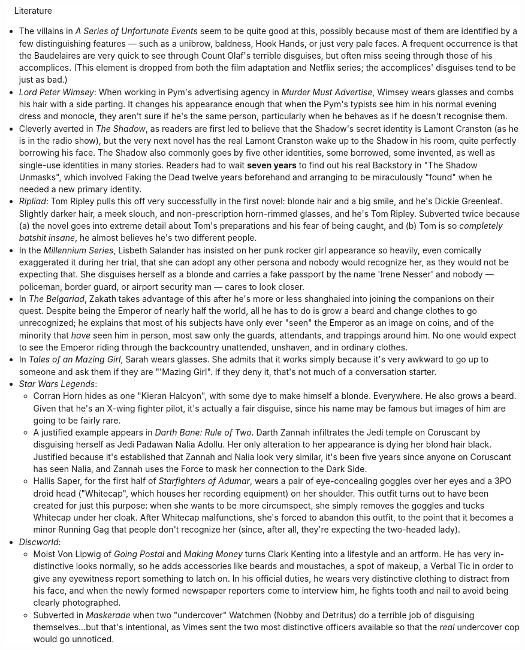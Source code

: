     Literature 

-   The villains in _A Series of Unfortunate Events_ seem to be quite good at this, possibly because most of them are identified by a few distinguishing features — such as a unibrow, baldness, Hook Hands, or just very pale faces. A frequent occurrence is that the Baudelaires are very quick to see through Count Olaf's terrible disguises, but often miss seeing through those of his accomplices. (This element is dropped from both the film adaptation and Netflix series; the accomplices' disguises tend to be just as bad.)
-   _Lord Peter Wimsey_: When working in Pym's advertising agency in _Murder Must Advertise_, Wimsey wears glasses and combs his hair with a side parting. It changes his appearance enough that when the Pym's typists see him in his normal evening dress and monocle, they aren't sure if he's the same person, particularly when he behaves as if he doesn't recognise them.
-   Cleverly averted in _The Shadow_, as readers are first led to believe that the Shadow's secret identity is Lamont Cranston (as he is in the radio show), but the very next novel has the real Lamont Cranston wake up to the Shadow in his room, quite perfectly borrowing his face. The Shadow also commonly goes by five other identities, some borrowed, some invented, as well as single-use identities in many stories. Readers had to wait **seven years** to find out his real Backstory in "The Shadow Unmasks", which involved Faking the Dead twelve years beforehand and arranging to be miraculously "found" when he needed a new primary identity.
-   _Ripliad_: Tom Ripley pulls this off very successfully in the first novel: blonde hair and a big smile, and he's Dickie Greenleaf. Slightly darker hair, a meek slouch, and non-prescription horn-rimmed glasses, and he's Tom Ripley. Subverted twice because (a) the novel goes into extreme detail about Tom's preparations and his fear of being caught, and (b) Tom is so _completely batshit insane_, he almost believes he's two different people.
-   In the _Millennium Series_, Lisbeth Salander has insisted on her punk rocker girl appearance so heavily, even comically exaggerated it during her trial, that she can adopt any other persona and nobody would recognize her, as they would not be expecting that. She disguises herself as a blonde and carries a fake passport by the name 'Irene Nesser' and nobody — policeman, border guard, or airport security man — cares to look closer.
-   In _The Belgariad_, Zakath takes advantage of this after he's more or less shanghaied into joining the companions on their quest. Despite being the Emperor of nearly half the world, all he has to do is grow a beard and change clothes to go unrecognized; he explains that most of his subjects have only ever "seen" the Emperor as an image on coins, and of the minority that _have_ seen him in person, most saw only the guards, attendants, and trappings around him. No one would expect to see the Emperor riding through the backcountry unattended, unshaven, and in ordinary clothes.
-   In _Tales of an Mazing Girl_, Sarah wears glasses. She admits that it works simply because it's very awkward to go up to someone and ask them if they are "'Mazing Girl". If they deny it, that's not much of a conversation starter.
-   _Star Wars Legends_:
    -   Corran Horn hides as one "Kieran Halcyon", with some dye to make himself a blonde. Everywhere. He also grows a beard. Given that he's an X-wing fighter pilot, it's actually a fair disguise, since his name may be famous but images of him are going to be fairly rare.
    -   A justified example appears in _Darth Bane: Rule of Two_. Darth Zannah infiltrates the Jedi temple on Coruscant by disguising herself as Jedi Padawan Nalia Adollu. Her only alteration to her appearance is dying her blond hair black. Justified because it's established that Zannah and Nalia look very similar, it's been five years since anyone on Coruscant has seen Nalia, and Zannah uses the Force to mask her connection to the Dark Side.
    -   Hallis Saper, for the first half of _Starfighters of Adumar_, wears a pair of eye-concealing goggles over her eyes and a 3PO droid head ("Whitecap", which houses her recording equipment) on her shoulder. This outfit turns out to have been created for just this purpose: when she wants to be more circumspect, she simply removes the goggles and tucks Whitecap under her cloak. After Whitecap malfunctions, she's forced to abandon this outfit, to the point that it becomes a minor Running Gag that people don't recognize her (since, after all, they're expecting the two-headed lady).
-   _Discworld_:
    -   Moist Von Lipwig of _Going Postal_ and _Making Money_ turns Clark Kenting into a lifestyle and an artform. He has very in-distinctive looks normally, so he adds accessories like beards and moustaches, a spot of makeup, a Verbal Tic in order to give any eyewitness report something to latch on. In his official duties, he wears very distinctive clothing to distract from his face, and when the newly formed newspaper reporters come to interview him, he fights tooth and nail to avoid being clearly photographed.
    -   Subverted in _Maskerade_ when two "undercover" Watchmen (Nobby and Detritus) do a terrible job of disguising themselves...but that's intentional, as Vimes sent the two most distinctive officers available so that the _real_ undercover cop would go unnoticed.